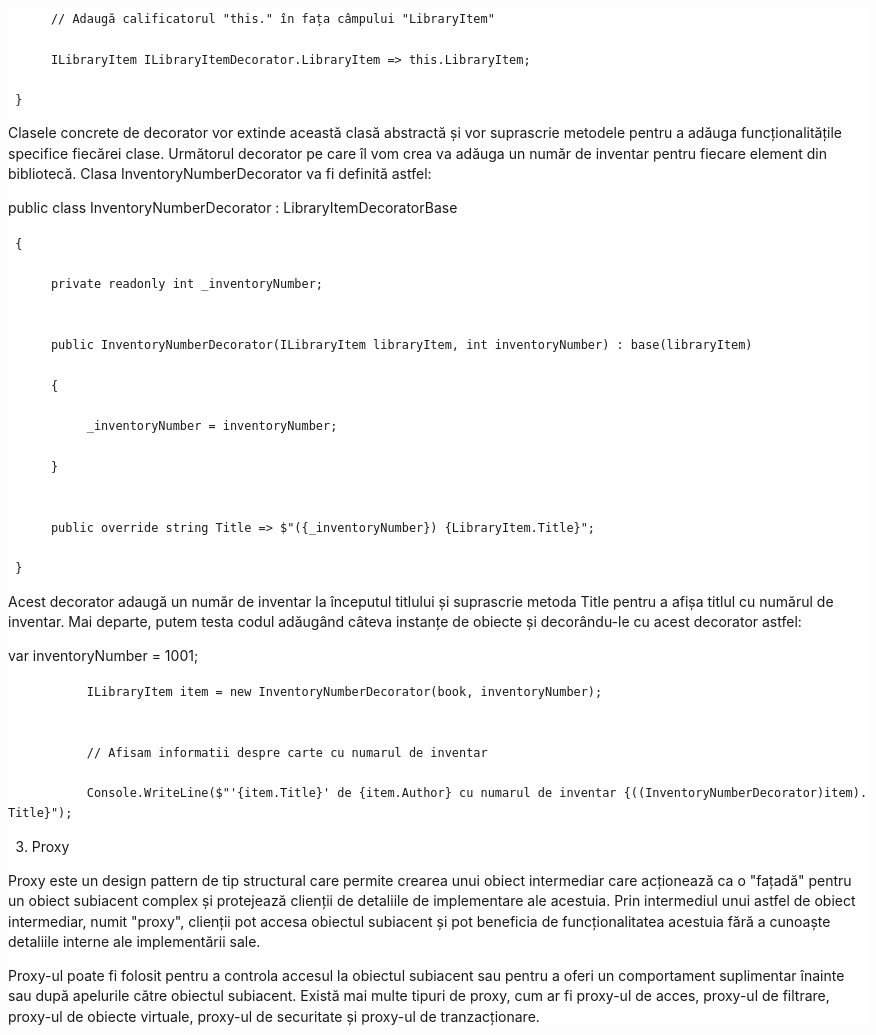 
          // Adaugă calificatorul "this." în fața câmpului "LibraryItem"
          
          ILibraryItem ILibraryItemDecorator.LibraryItem => this.LibraryItem;
          
     }
     

Clasele concrete de decorator vor extinde această clasă abstractă și vor suprascrie metodele pentru a adăuga funcționalitățile specifice fiecărei clase. 
Următorul decorator pe care îl vom crea va adăuga un număr de inventar pentru fiecare element din bibliotecă. Clasa InventoryNumberDecorator va fi definită astfel:



   public class InventoryNumberDecorator : LibraryItemDecoratorBase
   
     {
     
          private readonly int _inventoryNumber;
          

          public InventoryNumberDecorator(ILibraryItem libraryItem, int inventoryNumber) : base(libraryItem)
          
          {
          
               _inventoryNumber = inventoryNumber;
               
          }
          

          public override string Title => $"({_inventoryNumber}) {LibraryItem.Title}";
          
     }



Acest decorator adaugă un număr de inventar la începutul titlului și suprascrie metoda Title pentru a afișa titlul cu numărul de inventar. 
Mai departe, putem testa codul adăugând câteva instanțe de obiecte și decorându-le cu acest decorator astfel:


var inventoryNumber = 1001;

               ILibraryItem item = new InventoryNumberDecorator(book, inventoryNumber);
               

               // Afisam informatii despre carte cu numarul de inventar
               
               Console.WriteLine($"'{item.Title}' de {item.Author} cu numarul de inventar {((InventoryNumberDecorator)item).Title}");
               


3.	Proxy

Proxy este un design pattern de tip structural care permite crearea unui obiect intermediar care acționează ca o "fațadă" pentru un obiect subiacent complex și protejează clienții de detaliile de implementare ale acestuia. Prin intermediul unui astfel de obiect intermediar, numit "proxy", clienții pot accesa obiectul subiacent și pot beneficia de funcționalitatea acestuia fără a cunoaște detaliile interne ale implementării sale. 

Proxy-ul poate fi folosit pentru a controla accesul la obiectul subiacent sau pentru a oferi un comportament suplimentar înainte sau după apelurile către obiectul subiacent. Există mai multe tipuri de proxy, cum ar fi proxy-ul de acces, proxy-ul de filtrare, proxy-ul de obiecte virtuale, proxy-ul de securitate și proxy-ul de tranzacționare.
